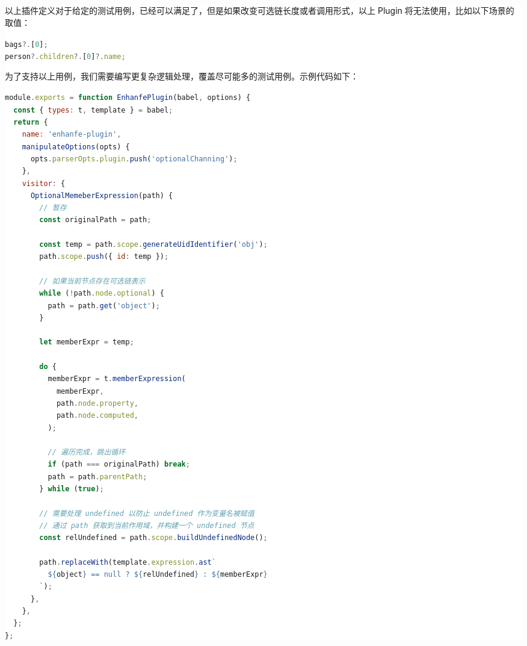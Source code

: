 以上插件定义对于给定的测试用例，已经可以满足了，但是如果改变可选链长度或者调用形式，以上 Plugin 将无法使用，比如以下场景的取值：

```js
bags?.[0];
person?.children?.[0]?.name;
```

为了支持以上用例，我们需要编写更复杂逻辑处理，覆盖尽可能多的测试用例。示例代码如下：

```js
module.exports = function EnhanfePlugin(babel, options) {
  const { types: t, template } = babel;
  return {
    name: 'enhanfe-plugin',
    manipulateOptions(opts) {
      opts.parserOpts.plugin.push('optionalChanning');
    },
    visitor: {
      OptionalMemeberExpression(path) {
        // 暂存
        const originalPath = path;

        const temp = path.scope.generateUidIdentifier('obj');
        path.scope.push({ id: temp });

        // 如果当前节点存在可选链表示
        while (!path.node.optional) {
          path = path.get('object');
        }

        let memberExpr = temp;

        do {
          memberExpr = t.memberExpression(
            memberExpr,
            path.node.property,
            path.node.computed,
          );

          // 遍历完成，跳出循环
          if (path === originalPath) break;
          path = path.parentPath;
        } while (true);

        // 需要处理 undefined 以防止 undefined 作为变量名被赋值
        // 通过 path 获取到当前作用域，并构建一个 undefined 节点
        const relUndefined = path.scope.buildUndefinedNode();

        path.replaceWith(template.expression.ast`
          ${object} == null ? ${relUndefined} : ${memberExpr}
        `);
      },
    },
  };
};
```
